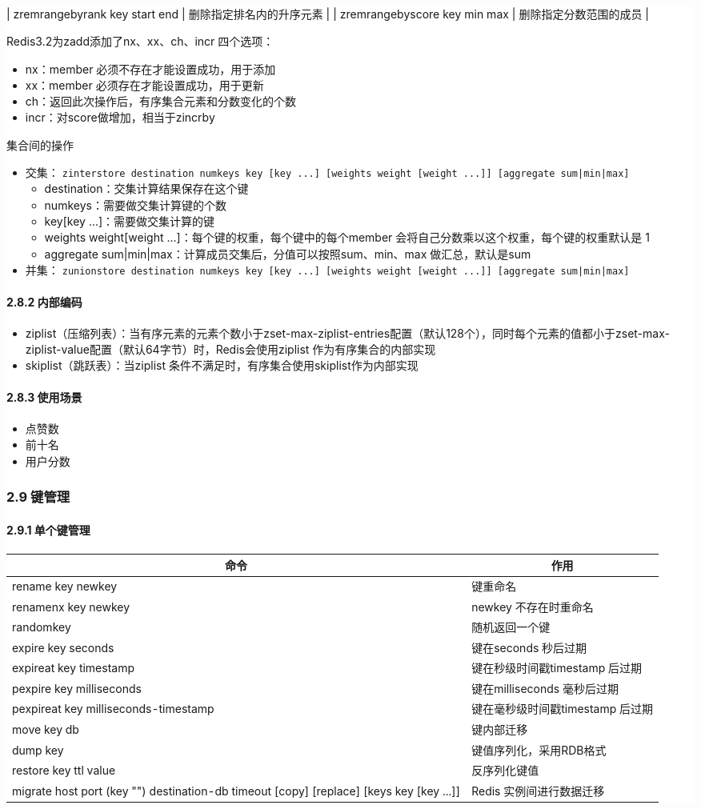 | zremrangebyrank key start end | 删除指定排名内的升序元素 |
| zremrangebyscore key min max | 删除指定分数范围的成员 |

Redis3.2为zadd添加了nx、xx、ch、incr 四个选项：
  - nx：member 必须不存在才能设置成功，用于添加
  - xx：member 必须存在才能设置成功，用于更新
  - ch：返回此次操作后，有序集合元素和分数变化的个数
  - incr：对score做增加，相当于zincrby

集合间的操作
  - 交集：
    `zinterstore destination numkeys key [key ...] [weights weight [weight ...]] [aggregate sum|min|max]`
    - destination：交集计算结果保存在这个键
    - numkeys：需要做交集计算键的个数
    - key[key ...]：需要做交集计算的键
    - weights weight[weight ...]：每个键的权重，每个键中的每个member 会将自己分数乘以这个权重，每个键的权重默认是 1
    - aggregate sum|min|max：计算成员交集后，分值可以按照sum、min、max 做汇总，默认是sum
  - 并集：
    `zunionstore destination numkeys key [key ...] [weights weight [weight ...]] [aggregate sum|min|max]`

#### 2.8.2 内部编码
  - ziplist（压缩列表）：当有序元素的元素个数小于zset-max-ziplist-entries配置（默认128个），同时每个元素的值都小于zset-max-ziplist-value配置（默认64字节）时，Redis会使用ziplist 作为有序集合的内部实现
  - skiplist（跳跃表）：当ziplist 条件不满足时，有序集合使用skiplist作为内部实现

#### 2.8.3 使用场景
  - 点赞数
  - 前十名
  - 用户分数

### 2.9 键管理

#### 2.9.1 单个键管理
| 命令 | 作用 |
|--|--|
| rename key newkey | 键重命名 |
| renamenx key newkey | newkey 不存在时重命名 |
| randomkey | 随机返回一个键 |
| expire key seconds | 键在seconds 秒后过期 |
| expireat key timestamp | 键在秒级时间戳timestamp 后过期 |
| pexpire key milliseconds | 键在milliseconds 毫秒后过期 |
| pexpireat key milliseconds-timestamp | 键在毫秒级时间戳timestamp 后过期 |
| move key db | 键内部迁移 |
| dump key | 键值序列化，采用RDB格式 |
| restore key ttl value | 反序列化键值 |
| migrate host port (key "") destination-db timeout [copy] [replace] [keys key [key ...]] | Redis 实例间进行数据迁移 |
